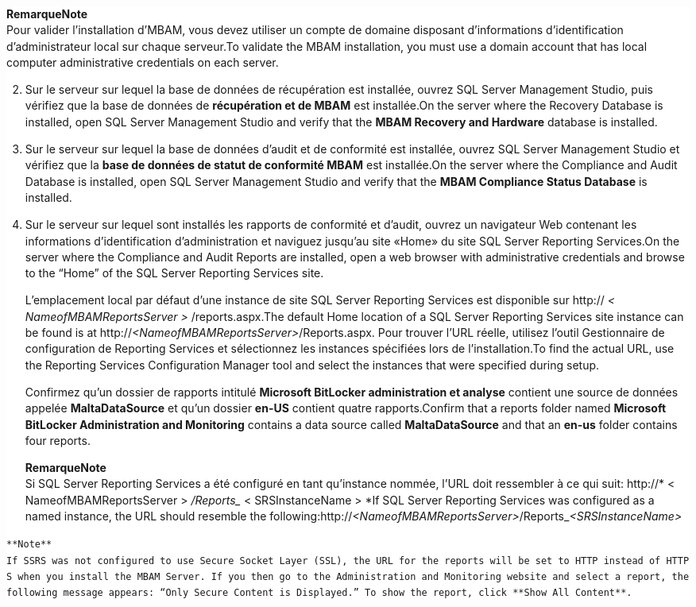    **<span data-ttu-id="cd6b5-276">Remarque</span><span class="sxs-lookup"><span data-stu-id="cd6b5-276">Note</span></span>**  
   <span data-ttu-id="cd6b5-277">Pour valider l’installation d’MBAM, vous devez utiliser un compte de domaine disposant d’informations d’identification d’administrateur local sur chaque serveur.</span><span class="sxs-lookup"><span data-stu-id="cd6b5-277">To validate the MBAM installation, you must use a domain account that has local computer administrative credentials on each server.</span></span>



2. <span data-ttu-id="cd6b5-278">Sur le serveur sur lequel la base de données de récupération est installée, ouvrez SQL Server Management Studio, puis vérifiez que la base de données de **récupération et de MBAM** est installée.</span><span class="sxs-lookup"><span data-stu-id="cd6b5-278">On the server where the Recovery Database is installed, open SQL Server Management Studio and verify that the **MBAM Recovery and Hardware** database is installed.</span></span>

3. <span data-ttu-id="cd6b5-279">Sur le serveur sur lequel la base de données d’audit et de conformité est installée, ouvrez SQL Server Management Studio et vérifiez que la **base de données de statut de conformité MBAM** est installée.</span><span class="sxs-lookup"><span data-stu-id="cd6b5-279">On the server where the Compliance and Audit Database is installed, open SQL Server Management Studio and verify that the **MBAM Compliance Status Database** is installed.</span></span>

4. <span data-ttu-id="cd6b5-280">Sur le serveur sur lequel sont installés les rapports de conformité et d’audit, ouvrez un navigateur Web contenant les informations d’identification d’administration et naviguez jusqu’au site «Home» du site SQL Server Reporting Services.</span><span class="sxs-lookup"><span data-stu-id="cd6b5-280">On the server where the Compliance and Audit Reports are installed, open a web browser with administrative credentials and browse to the “Home” of the SQL Server Reporting Services site.</span></span>

   <span data-ttu-id="cd6b5-281">L’emplacement local par défaut d’une instance de site SQL Server Reporting Services est disponible sur http:// <em> &lt; NameofMBAMReportsServer &gt; </em> /reports.aspx.</span><span class="sxs-lookup"><span data-stu-id="cd6b5-281">The default Home location of a SQL Server Reporting Services site instance can be found is at http://<em>&lt;NameofMBAMReportsServer&gt;</em>/Reports.aspx.</span></span> <span data-ttu-id="cd6b5-282">Pour trouver l’URL réelle, utilisez l’outil Gestionnaire de configuration de Reporting Services et sélectionnez les instances spécifiées lors de l’installation.</span><span class="sxs-lookup"><span data-stu-id="cd6b5-282">To find the actual URL, use the Reporting Services Configuration Manager tool and select the instances that were specified during setup.</span></span>

   <span data-ttu-id="cd6b5-283">Confirmez qu’un dossier de rapports intitulé **Microsoft BitLocker administration et analyse** contient une source de données appelée **MaltaDataSource** et qu’un dossier **en-US** contient quatre rapports.</span><span class="sxs-lookup"><span data-stu-id="cd6b5-283">Confirm that a reports folder named **Microsoft BitLocker Administration and Monitoring** contains a data source called **MaltaDataSource** and that an **en-us** folder contains four reports.</span></span>

   **<span data-ttu-id="cd6b5-284">Remarque</span><span class="sxs-lookup"><span data-stu-id="cd6b5-284">Note</span></span>**  
   <span data-ttu-id="cd6b5-285">Si SQL Server Reporting Services a été configuré en tant qu’instance nommée, l’URL doit ressembler à ce qui suit: http://\* &lt; NameofMBAMReportsServer &gt; */Reports\_* &lt; SRSInstanceName &gt; \*</span><span class="sxs-lookup"><span data-stu-id="cd6b5-285">If SQL Server Reporting Services was configured as a named instance, the URL should resemble the following:http://*&lt;NameofMBAMReportsServer&gt;*/Reports\_*&lt;SRSInstanceName&gt;*</span></span>



~~~
**Note**  
If SSRS was not configured to use Secure Socket Layer (SSL), the URL for the reports will be set to HTTP instead of HTTPS when you install the MBAM Server. If you then go to the Administration and Monitoring website and select a report, the following message appears: “Only Secure Content is Displayed.” To show the report, click **Show All Content**.
~~~
